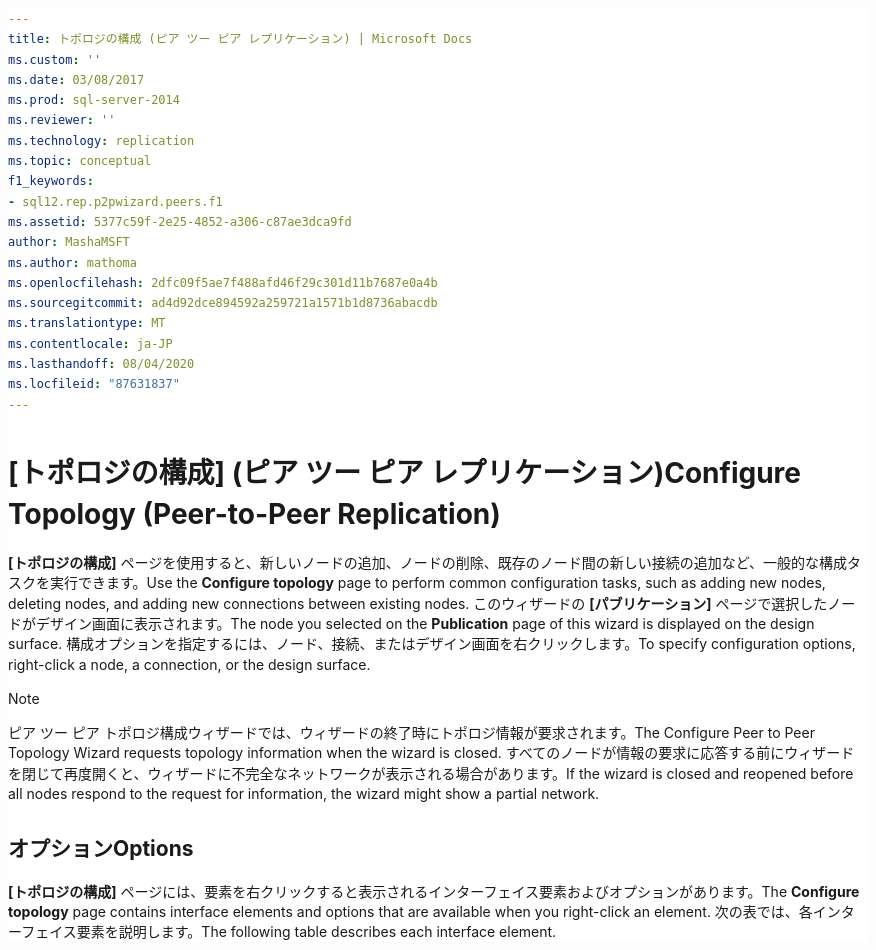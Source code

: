 ```yaml
---
title: トポロジの構成 (ピア ツー ピア レプリケーション) | Microsoft Docs
ms.custom: ''
ms.date: 03/08/2017
ms.prod: sql-server-2014
ms.reviewer: ''
ms.technology: replication
ms.topic: conceptual
f1_keywords:
- sql12.rep.p2pwizard.peers.f1
ms.assetid: 5377c59f-2e25-4852-a306-c87ae3dca9fd
author: MashaMSFT
ms.author: mathoma
ms.openlocfilehash: 2dfc09f5ae7f488afd46f29c301d11b7687e0a4b
ms.sourcegitcommit: ad4d92dce894592a259721a1571b1d8736abacdb
ms.translationtype: MT
ms.contentlocale: ja-JP
ms.lasthandoff: 08/04/2020
ms.locfileid: "87631837"
---
```

# <a name="configure-topology-peer-to-peer-replication"></a><span data-ttu-id="e07ad-102">[トポロジの構成] (ピア ツー ピア レプリケーション)</span><span class="sxs-lookup"><span data-stu-id="e07ad-102">Configure Topology (Peer-to-Peer Replication)</span></span>
  <span data-ttu-id="e07ad-103">**[トポロジの構成]** ページを使用すると、新しいノードの追加、ノードの削除、既存のノード間の新しい接続の追加など、一般的な構成タスクを実行できます。</span><span class="sxs-lookup"><span data-stu-id="e07ad-103">Use the **Configure topology** page to perform common configuration tasks, such as adding new nodes, deleting nodes, and adding new connections between existing nodes.</span></span> <span data-ttu-id="e07ad-104">このウィザードの **[パブリケーション]** ページで選択したノードがデザイン画面に表示されます。</span><span class="sxs-lookup"><span data-stu-id="e07ad-104">The node you selected on the **Publication** page of this wizard is displayed on the design surface.</span></span> <span data-ttu-id="e07ad-105">構成オプションを指定するには、ノード、接続、またはデザイン画面を右クリックします。</span><span class="sxs-lookup"><span data-stu-id="e07ad-105">To specify configuration options, right-click a node, a connection, or the design surface.</span></span>

> [!NOTE]
>  <span data-ttu-id="e07ad-106">ピア ツー ピア トポロジ構成ウィザードでは、ウィザードの終了時にトポロジ情報が要求されます。</span><span class="sxs-lookup"><span data-stu-id="e07ad-106">The Configure Peer to Peer Topology Wizard requests topology information when the wizard is closed.</span></span> <span data-ttu-id="e07ad-107">すべてのノードが情報の要求に応答する前にウィザードを閉じて再度開くと、ウィザードに不完全なネットワークが表示される場合があります。</span><span class="sxs-lookup"><span data-stu-id="e07ad-107">If the wizard is closed and reopened before all nodes respond to the request for information, the wizard might show a partial network.</span></span>

## <a name="options"></a><span data-ttu-id="e07ad-108">オプション</span><span class="sxs-lookup"><span data-stu-id="e07ad-108">Options</span></span>
 <span data-ttu-id="e07ad-109">**[トポロジの構成]** ページには、要素を右クリックすると表示されるインターフェイス要素およびオプションがあります。</span><span class="sxs-lookup"><span data-stu-id="e07ad-109">The **Configure topology** page contains interface elements and options that are available when you right-click an element.</span></span> <span data-ttu-id="e07ad-110">次の表では、各インターフェイス要素を説明します。</span><span class="sxs-lookup"><span data-stu-id="e07ad-110">The following table describes each interface element.</span></span>
